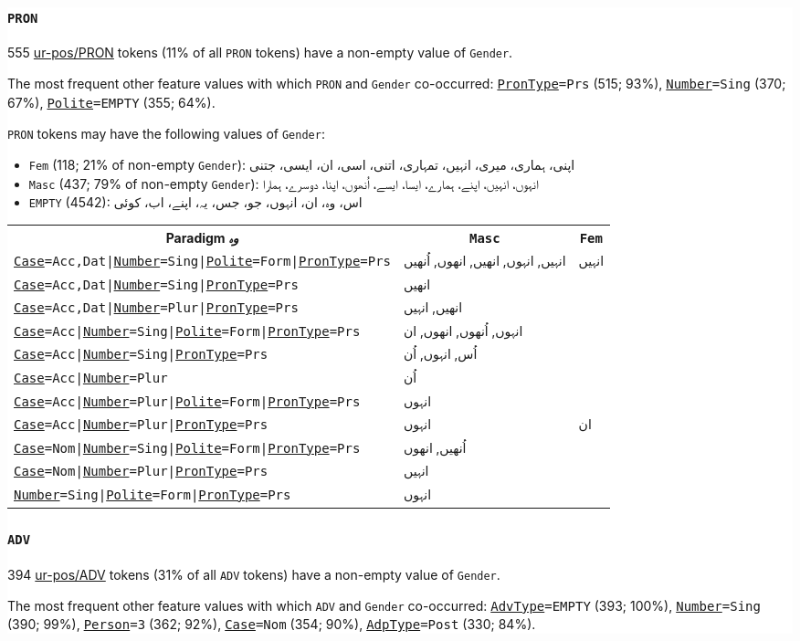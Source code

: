 ### `PRON`

555 [ur-pos/PRON]() tokens (11% of all `PRON` tokens) have a non-empty value of `Gender`.

The most frequent other feature values with which `PRON` and `Gender` co-occurred: <tt><a href="PronType.html">PronType</a>=Prs</tt> (515; 93%), <tt><a href="Number.html">Number</a>=Sing</tt> (370; 67%), <tt><a href="Polite.html">Polite</a>=EMPTY</tt> (355; 64%).

`PRON` tokens may have the following values of `Gender`:

* `Fem` (118; 21% of non-empty `Gender`): اپنی، ہماری، میری، انہیں، تمہاری، اتنی، اسی، ان، ایسی، جتنی
* `Masc` (437; 79% of non-empty `Gender`): انہوں، انہیں، اپنے، ہمارے، ایسا، ایسے، اُنھوں، اپنا، دوسرے، ہمارا
* `EMPTY` (4542): اس، وہ، ان، انہوں، جو، جس، یہ، اپنے، اب، کوئی

<table>
  <tr><th>Paradigm <i>وہ</i></th><th><tt>Masc</tt></th><th><tt>Fem</tt></th></tr>
  <tr><td><tt><a href="Case.html">Case</a>=Acc,Dat|<a href="Number.html">Number</a>=Sing|<a href="Polite.html">Polite</a>=Form|<a href="PronType.html">PronType</a>=Prs</tt></td><td>انہیں, انہوں, انھیں, انھوں, اُنھیں</td><td>انہیں</td></tr>
  <tr><td><tt><a href="Case.html">Case</a>=Acc,Dat|<a href="Number.html">Number</a>=Sing|<a href="PronType.html">PronType</a>=Prs</tt></td><td>انھیں</td><td></td></tr>
  <tr><td><tt><a href="Case.html">Case</a>=Acc,Dat|<a href="Number.html">Number</a>=Plur|<a href="PronType.html">PronType</a>=Prs</tt></td><td>انھیں, انہیں</td><td></td></tr>
  <tr><td><tt><a href="Case.html">Case</a>=Acc|<a href="Number.html">Number</a>=Sing|<a href="Polite.html">Polite</a>=Form|<a href="PronType.html">PronType</a>=Prs</tt></td><td>انہوں, اُنھوں, انھوں, ان</td><td></td></tr>
  <tr><td><tt><a href="Case.html">Case</a>=Acc|<a href="Number.html">Number</a>=Sing|<a href="PronType.html">PronType</a>=Prs</tt></td><td>اُس, انہوں, اُن</td><td></td></tr>
  <tr><td><tt><a href="Case.html">Case</a>=Acc|<a href="Number.html">Number</a>=Plur</tt></td><td>اُن</td><td></td></tr>
  <tr><td><tt><a href="Case.html">Case</a>=Acc|<a href="Number.html">Number</a>=Plur|<a href="Polite.html">Polite</a>=Form|<a href="PronType.html">PronType</a>=Prs</tt></td><td>انہوں</td><td></td></tr>
  <tr><td><tt><a href="Case.html">Case</a>=Acc|<a href="Number.html">Number</a>=Plur|<a href="PronType.html">PronType</a>=Prs</tt></td><td>انہوں</td><td>ان</td></tr>
  <tr><td><tt><a href="Case.html">Case</a>=Nom|<a href="Number.html">Number</a>=Sing|<a href="Polite.html">Polite</a>=Form|<a href="PronType.html">PronType</a>=Prs</tt></td><td>اُنھیں, انھوں</td><td></td></tr>
  <tr><td><tt><a href="Case.html">Case</a>=Nom|<a href="Number.html">Number</a>=Plur|<a href="PronType.html">PronType</a>=Prs</tt></td><td>انہیں</td><td></td></tr>
  <tr><td><tt><a href="Number.html">Number</a>=Sing|<a href="Polite.html">Polite</a>=Form|<a href="PronType.html">PronType</a>=Prs</tt></td><td>انہوں</td><td></td></tr>
</table>

### `ADV`

394 [ur-pos/ADV]() tokens (31% of all `ADV` tokens) have a non-empty value of `Gender`.

The most frequent other feature values with which `ADV` and `Gender` co-occurred: <tt><a href="AdvType.html">AdvType</a>=EMPTY</tt> (393; 100%), <tt><a href="Number.html">Number</a>=Sing</tt> (390; 99%), <tt><a href="Person.html">Person</a>=3</tt> (362; 92%), <tt><a href="Case.html">Case</a>=Nom</tt> (354; 90%), <tt><a href="AdpType.html">AdpType</a>=Post</tt> (330; 84%).
